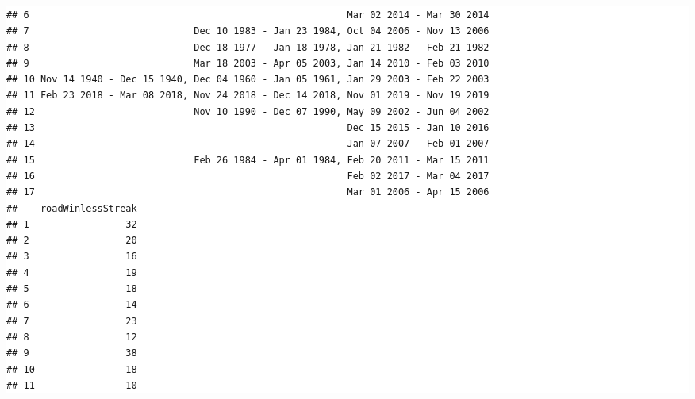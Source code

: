     ## 6                                                        Mar 02 2014 - Mar 30 2014
    ## 7                             Dec 10 1983 - Jan 23 1984, Oct 04 2006 - Nov 13 2006
    ## 8                             Dec 18 1977 - Jan 18 1978, Jan 21 1982 - Feb 21 1982
    ## 9                             Mar 18 2003 - Apr 05 2003, Jan 14 2010 - Feb 03 2010
    ## 10 Nov 14 1940 - Dec 15 1940, Dec 04 1960 - Jan 05 1961, Jan 29 2003 - Feb 22 2003
    ## 11 Feb 23 2018 - Mar 08 2018, Nov 24 2018 - Dec 14 2018, Nov 01 2019 - Nov 19 2019
    ## 12                            Nov 10 1990 - Dec 07 1990, May 09 2002 - Jun 04 2002
    ## 13                                                       Dec 15 2015 - Jan 10 2016
    ## 14                                                       Jan 07 2007 - Feb 01 2007
    ## 15                            Feb 26 1984 - Apr 01 1984, Feb 20 2011 - Mar 15 2011
    ## 16                                                       Feb 02 2017 - Mar 04 2017
    ## 17                                                       Mar 01 2006 - Apr 15 2006
    ##    roadWinlessStreak
    ## 1                 32
    ## 2                 20
    ## 3                 16
    ## 4                 19
    ## 5                 18
    ## 6                 14
    ## 7                 23
    ## 8                 12
    ## 9                 38
    ## 10                18
    ## 11                10